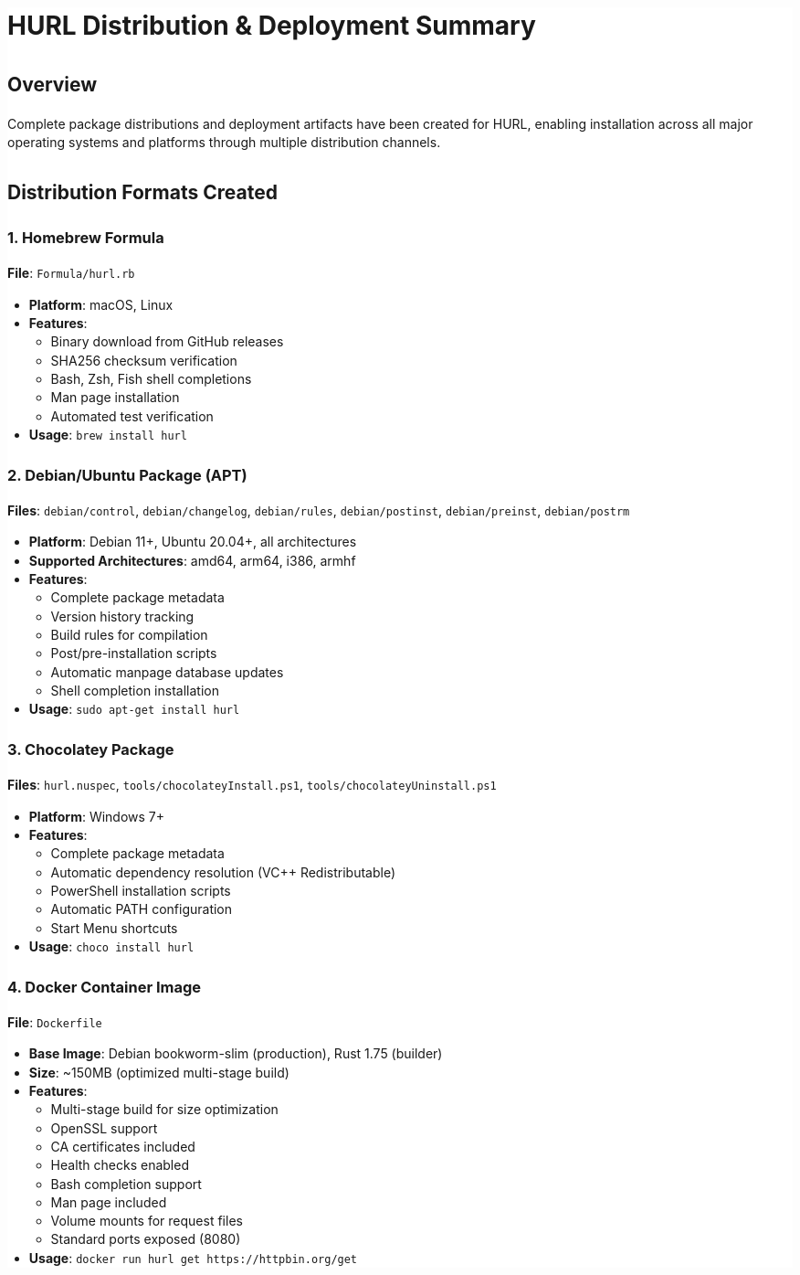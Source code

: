 # HURL Distribution & Deployment Summary

## Overview

Complete package distributions and deployment artifacts have been created for HURL, enabling installation across all major operating systems and platforms through multiple distribution channels.

## Distribution Formats Created

### 1. Homebrew Formula
**File**: `Formula/hurl.rb`
- **Platform**: macOS, Linux
- **Features**:
  - Binary download from GitHub releases
  - SHA256 checksum verification
  - Bash, Zsh, Fish shell completions
  - Man page installation
  - Automated test verification
- **Usage**: `brew install hurl`

### 2. Debian/Ubuntu Package (APT)
**Files**: `debian/control`, `debian/changelog`, `debian/rules`, `debian/postinst`, `debian/preinst`, `debian/postrm`
- **Platform**: Debian 11+, Ubuntu 20.04+, all architectures
- **Supported Architectures**: amd64, arm64, i386, armhf
- **Features**:
  - Complete package metadata
  - Version history tracking
  - Build rules for compilation
  - Post/pre-installation scripts
  - Automatic manpage database updates
  - Shell completion installation
- **Usage**: `sudo apt-get install hurl`

### 3. Chocolatey Package
**Files**: `hurl.nuspec`, `tools/chocolateyInstall.ps1`, `tools/chocolateyUninstall.ps1`
- **Platform**: Windows 7+
- **Features**:
  - Complete package metadata
  - Automatic dependency resolution (VC++ Redistributable)
  - PowerShell installation scripts
  - Automatic PATH configuration
  - Start Menu shortcuts
- **Usage**: `choco install hurl`

### 4. Docker Container Image
**File**: `Dockerfile`
- **Base Image**: Debian bookworm-slim (production), Rust 1.75 (builder)
- **Size**: ~150MB (optimized multi-stage build)
- **Features**:
  - Multi-stage build for size optimization
  - OpenSSL support
  - CA certificates included
  - Health checks enabled
  - Bash completion support
  - Man page included
  - Volume mounts for request files
  - Standard ports exposed (8080)
- **Usage**: `docker run hurl get https://httpbin.org/get`
